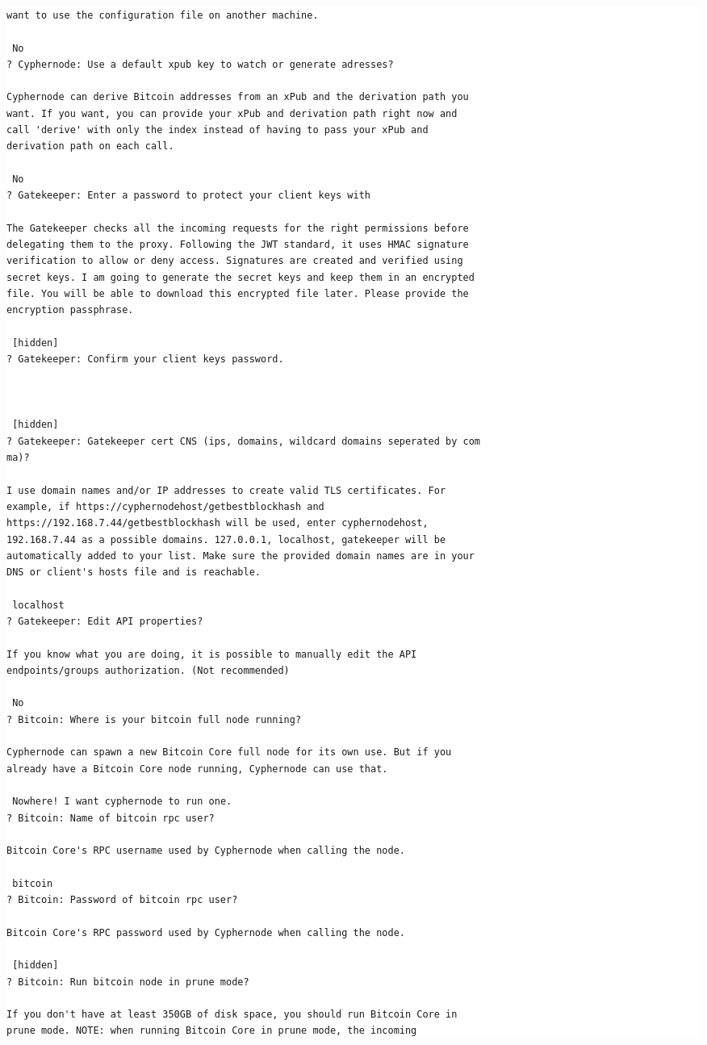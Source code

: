 ```text
want to use the configuration file on another machine.

 No
? Cyphernode: Use a default xpub key to watch or generate adresses?

Cyphernode can derive Bitcoin addresses from an xPub and the derivation path you
want. If you want, you can provide your xPub and derivation path right now and
call 'derive' with only the index instead of having to pass your xPub and
derivation path on each call.

 No
? Gatekeeper: Enter a password to protect your client keys with

The Gatekeeper checks all the incoming requests for the right permissions before
delegating them to the proxy. Following the JWT standard, it uses HMAC signature
verification to allow or deny access. Signatures are created and verified using
secret keys. I am going to generate the secret keys and keep them in an encrypted
file. You will be able to download this encrypted file later. Please provide the
encryption passphrase.

 [hidden]
? Gatekeeper: Confirm your client keys password.



 [hidden]
? Gatekeeper: Gatekeeper cert CNS (ips, domains, wildcard domains seperated by com
ma)?

I use domain names and/or IP addresses to create valid TLS certificates. For
example, if https://cyphernodehost/getbestblockhash and
https://192.168.7.44/getbestblockhash will be used, enter cyphernodehost,
192.168.7.44 as a possible domains. 127.0.0.1, localhost, gatekeeper will be
automatically added to your list. Make sure the provided domain names are in your
DNS or client's hosts file and is reachable.

 localhost
? Gatekeeper: Edit API properties?

If you know what you are doing, it is possible to manually edit the API
endpoints/groups authorization. (Not recommended)

 No
? Bitcoin: Where is your bitcoin full node running?

Cyphernode can spawn a new Bitcoin Core full node for its own use. But if you
already have a Bitcoin Core node running, Cyphernode can use that.

 Nowhere! I want cyphernode to run one.
? Bitcoin: Name of bitcoin rpc user?

Bitcoin Core's RPC username used by Cyphernode when calling the node.

 bitcoin
? Bitcoin: Password of bitcoin rpc user?

Bitcoin Core's RPC password used by Cyphernode when calling the node.

 [hidden]
? Bitcoin: Run bitcoin node in prune mode?

If you don't have at least 350GB of disk space, you should run Bitcoin Core in
prune mode. NOTE: when running Bitcoin Core in prune mode, the incoming
```